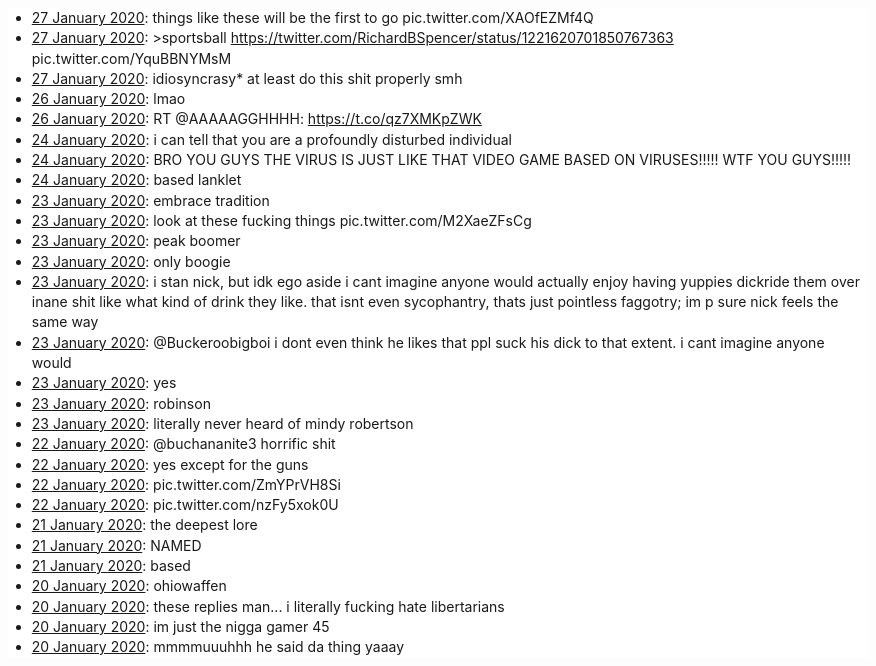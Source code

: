 * [27 January 2020](https://web.archive.org/web/20200130161016/https://twitter.com/MDFSHN/status/1221901174279831552): things like these will be the first to go pic.twitter.com/XAOfEZMf4Q 
* [27 January 2020](https://web.archive.org/web/20200127073555/https://twitter.com/MDFSHN/status/1221672673354252290): >sportsball  https://twitter.com/RichardBSpencer/status/1221620701850767363  pic.twitter.com/YquBBNYMsM 
* [27 January 2020](https://web.archive.org/web/20200127105105/https://twitter.com/MDFSHN/status/1221666984326090752): idiosyncrasy* at least do this shit properly smh 
* [26 January 2020](https://web.archive.org/web/20200128041334/https://twitter.com/MDFSHN/status/1221538145033785345): lmao 
* [26 January 2020](https://web.archive.org/web/20200126081259/https://twitter.com/MDFSHN/status/1221345274762690560): RT @AAAAAGGHHHH: https://t.co/qz7XMKpZWK 
* [24 January 2020](https://web.archive.org/web/20200124200730/https://twitter.com/MDFSHN/status/1220799643241476097): i can tell that you are a profoundly disturbed individual 
* [24 January 2020](https://web.archive.org/web/20200124071531/https://twitter.com/MDFSHN/status/1220605158121332736): BRO YOU GUYS THE VIRUS IS JUST LIKE THAT VIDEO GAME BASED ON VIRUSES!!!!! WTF YOU GUYS!!!!! 
* [24 January 2020](https://web.archive.org/web/20200124040212/https://twitter.com/MDFSHN/status/1220553313181003776): based lanklet 
* [23 January 2020](https://web.archive.org/web/20200123231706/https://twitter.com/MDFSHN/status/1220483881066872836): embrace tradition 
* [23 January 2020](https://web.archive.org/web/20200123224931/https://twitter.com/MDFSHN/status/1220476158673686528): look at these fucking things pic.twitter.com/M2XaeZFsCg 
* [23 January 2020](https://web.archive.org/web/20200123224511/https://twitter.com/MDFSHN/status/1220473963387617281): peak boomer 
* [23 January 2020](https://web.archive.org/web/20200123222041/https://twitter.com/MDFSHN/status/1220451440944132098): only boogie 
* [23 January 2020](https://web.archive.org/web/20200123060954/https://twitter.com/MDFSHN/status/1220223152199892992): i stan nick, but idk ego aside i cant imagine anyone would actually enjoy having yuppies dickride them over inane shit like what kind of drink they like. that isnt even sycophantry, thats just pointless faggotry; im p sure nick feels the same way 
* [23 January 2020](https://web.archive.org/web/20200123052318/https://twitter.com/MDFSHN/status/1220215408990384128): @Buckeroobigboi i dont even think he likes that ppl suck his dick to that extent. i cant imagine anyone would 
* [23 January 2020](https://web.archive.org/web/20200123042031/https://twitter.com/MDFSHN/status/1220196339792760832): yes 
* [23 January 2020](https://web.archive.org/web/20200123041017/https://twitter.com/MDFSHN/status/1220195258870296576): robinson 
* [23 January 2020](https://web.archive.org/web/20200123041017/https://twitter.com/MDFSHN/status/1220195258870296576): literally never heard of mindy robertson 
* [22 January 2020](https://web.archive.org/web/20200122210641/https://twitter.com/MDFSHN/status/1220090431276339201): @buchananite3 horrific shit 
* [22 January 2020](https://web.archive.org/web/20200122202207/https://twitter.com/MDFSHN/status/1220077727169990656): yes except for the guns 
* [22 January 2020](https://web.archive.org/web/20200122020222/https://twitter.com/MDFSHN/status/1219800350246309888): pic.twitter.com/ZmYPrVH8Si 
* [22 January 2020](https://web.archive.org/web/20200122011149/https://twitter.com/MDFSHN/status/1219786137662701568): pic.twitter.com/nzFy5xok0U 
* [21 January 2020](https://web.archive.org/web/20200121224104/https://twitter.com/MDFSHN/status/1219745608023494656): the deepest lore 
* [21 January 2020](https://web.archive.org/web/20200121215545/https://twitter.com/MDFSHN/status/1219736888979808257): NAMED 
* [21 January 2020](https://web.archive.org/web/20200121172410/https://twitter.com/MDFSHN/status/1219670098035666945): based 
* [20 January 2020](https://web.archive.org/web/20200120202819/https://twitter.com/MDFSHN/status/1219348226093936640): ohiowaffen 
* [20 January 2020](https://web.archive.org/web/20200120202935/https://twitter.com/MDFSHN/status/1219345491617411072): these replies man... i literally fucking hate libertarians 
* [20 January 2020](https://web.archive.org/web/20200120085430/https://twitter.com/MDFSHN/status/1219137128744935424): im just the nigga gamer 45 
* [20 January 2020](https://web.archive.org/web/20200120055257/https://twitter.com/MDFSHN/status/1219119298167263232): mmmmuuuhhh he said da thing yaaay 
